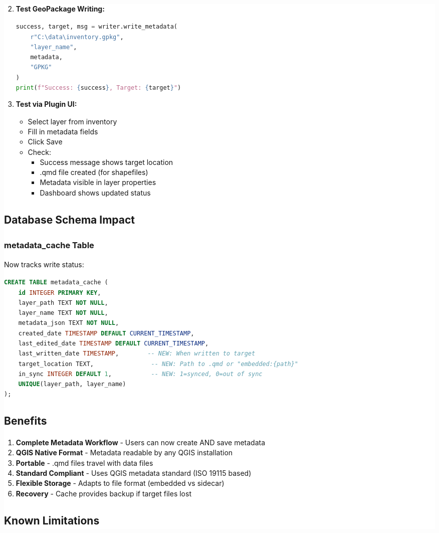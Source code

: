 2. **Test GeoPackage Writing:**
   ```python
   success, target, msg = writer.write_metadata(
       r"C:\data\inventory.gpkg",
       "layer_name",
       metadata,
       "GPKG"
   )
   print(f"Success: {success}, Target: {target}")
   ```

3. **Test via Plugin UI:**
   - Select layer from inventory
   - Fill in metadata fields
   - Click Save
   - Check:
     - Success message shows target location
     - .qmd file created (for shapefiles)
     - Metadata visible in layer properties
     - Dashboard shows updated status

## Database Schema Impact

### metadata_cache Table

Now tracks write status:

```sql
CREATE TABLE metadata_cache (
    id INTEGER PRIMARY KEY,
    layer_path TEXT NOT NULL,
    layer_name TEXT NOT NULL,
    metadata_json TEXT NOT NULL,
    created_date TIMESTAMP DEFAULT CURRENT_TIMESTAMP,
    last_edited_date TIMESTAMP DEFAULT CURRENT_TIMESTAMP,
    last_written_date TIMESTAMP,        -- NEW: When written to target
    target_location TEXT,                -- NEW: Path to .qmd or "embedded:{path}"
    in_sync INTEGER DEFAULT 1,           -- NEW: 1=synced, 0=out of sync
    UNIQUE(layer_path, layer_name)
);
```

## Benefits

1. **Complete Metadata Workflow** - Users can now create AND save metadata
2. **QGIS Native Format** - Metadata readable by any QGIS installation
3. **Portable** - .qmd files travel with data files
4. **Standard Compliant** - Uses QGIS metadata standard (ISO 19115 based)
5. **Flexible Storage** - Adapts to file format (embedded vs sidecar)
6. **Recovery** - Cache provides backup if target files lost

## Known Limitations

